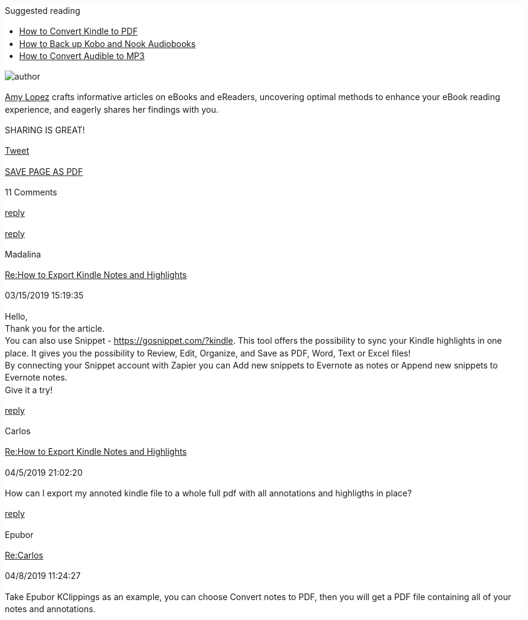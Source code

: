 Suggested reading

* [How to Convert Kindle to PDF](https://tools.techidaily.com/epubor/products/)
* [How to Back up Kobo and Nook Audiobooks](https://tools.techidaily.com/epubor/products/)
* [How to Convert Audible to MP3](https://tools.techidaily.com/epubor/products/)

![author](http://www.epubor.com/images/uppic/Hillary.png)

[Amy Lopez](https://shorturl.at/bmsEO) crafts informative articles on eBooks and eReaders, uncovering optimal methods to enhance your eBook reading experience, and eagerly shares her findings with you.

SHARING IS GREAT!

[Tweet](https://twitter.com/share) 

[SAVE PAGE AS PDF](https://tools.techidaily.com/epubor/products/) 



11 Comments

[reply](https://tools.techidaily.com/epubor/products/) 

[reply](https://tools.techidaily.com/epubor/products/) 

Madalina

[Re:How to Export Kindle Notes and Highlights](https://tools.techidaily.com/epubor/products/)

03/15/2019 15:19:35

Hello,  
 Thank you for the article.  
 You can also use Snippet - https://gosnippet.com/?kindle. This tool offers the possibility to sync your Kindle highlights in one place. It gives you the possibility to Review, Edit, Organize, and Save as PDF, Word, Text or Excel files!  
 By connecting your Snippet account with Zapier you can Add new snippets to Evernote as notes or Append new snippets to Evernote notes.  
 Give it a try!

[reply](https://tools.techidaily.com/epubor/products/) 

Carlos

[Re:How to Export Kindle Notes and Highlights](https://tools.techidaily.com/epubor/products/)

04/5/2019 21:02:20

How can I export my annoted kindle file to a whole full pdf with all annotations and highligths in place?

[reply](https://tools.techidaily.com/epubor/products/) 

Epubor

[Re:Carlos](https://tools.techidaily.com/epubor/products/)

04/8/2019 11:24:27

Take Epubor KClippings as an example, you can choose Convert notes to PDF, then you will get a PDF file containing all of your notes and annotations. 
